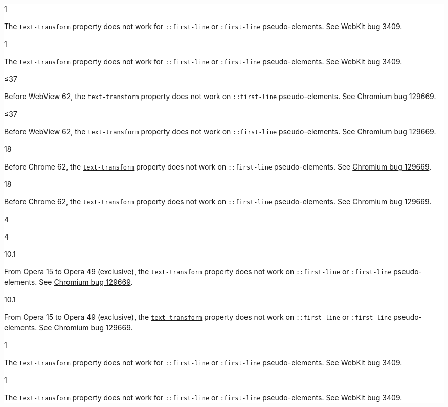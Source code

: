 1

The [`text-transform`](https://developer.mozilla.org/docs/Web/CSS/text-transform) property does not work for `::first-line` or `:first-line` pseudo-elements. See [WebKit bug 3409](https://webkit.org/b/3409).

1

The [`text-transform`](https://developer.mozilla.org/docs/Web/CSS/text-transform) property does not work for `::first-line` or `:first-line` pseudo-elements. See [WebKit bug 3409](https://webkit.org/b/3409).

≤37

Before WebView 62, the [`text-transform`](https://developer.mozilla.org/docs/Web/CSS/text-transform) property does not work on `::first-line` pseudo-elements. See [Chromium bug 129669](https://crbug.com/129669).

≤37

Before WebView 62, the [`text-transform`](https://developer.mozilla.org/docs/Web/CSS/text-transform) property does not work on `::first-line` pseudo-elements. See [Chromium bug 129669](https://crbug.com/129669).

18

Before Chrome 62, the [`text-transform`](https://developer.mozilla.org/docs/Web/CSS/text-transform) property does not work on `::first-line` pseudo-elements. See [Chromium bug 129669](https://crbug.com/129669).

18

Before Chrome 62, the [`text-transform`](https://developer.mozilla.org/docs/Web/CSS/text-transform) property does not work on `::first-line` pseudo-elements. See [Chromium bug 129669](https://crbug.com/129669).

4

4

10.1

From Opera 15 to Opera 49 (exclusive), the [`text-transform`](https://developer.mozilla.org/docs/Web/CSS/text-transform) property does not work on `::first-line` or `:first-line` pseudo-elements. See [Chromium bug 129669](https://crbug.com/129669).

10.1

From Opera 15 to Opera 49 (exclusive), the [`text-transform`](https://developer.mozilla.org/docs/Web/CSS/text-transform) property does not work on `::first-line` or `:first-line` pseudo-elements. See [Chromium bug 129669](https://crbug.com/129669).

1

The [`text-transform`](https://developer.mozilla.org/docs/Web/CSS/text-transform) property does not work for `::first-line` or `:first-line` pseudo-elements. See [WebKit bug 3409](https://webkit.org/b/3409).

1

The [`text-transform`](https://developer.mozilla.org/docs/Web/CSS/text-transform) property does not work for `::first-line` or `:first-line` pseudo-elements. See [WebKit bug 3409](https://webkit.org/b/3409).
